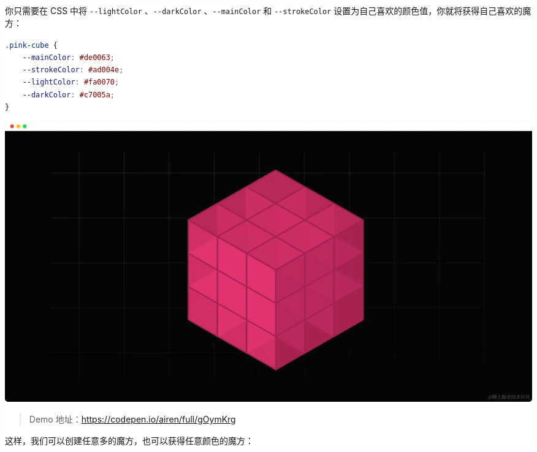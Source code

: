   


你只需要在 CSS 中将 `--lightColor` 、`--darkColor` 、`--mainColor` 和 `--strokeColor` 设置为自己喜欢的颜色值，你就将获得自己喜欢的魔方：

  


```CSS
.pink-cube {
    --mainColor: #de0063;
    --strokeColor: #ad004e;
    --lightColor: #fa0070;
    --darkColor: #c7005a;
}
```

  


![](./images/dd0054b1975cc911ad8028def2862cf5.webp )

  


> Demo 地址：https://codepen.io/airen/full/gOymKrg

  


这样，我们可以创建任意多的魔方，也可以获得任意颜色的魔方：

  

